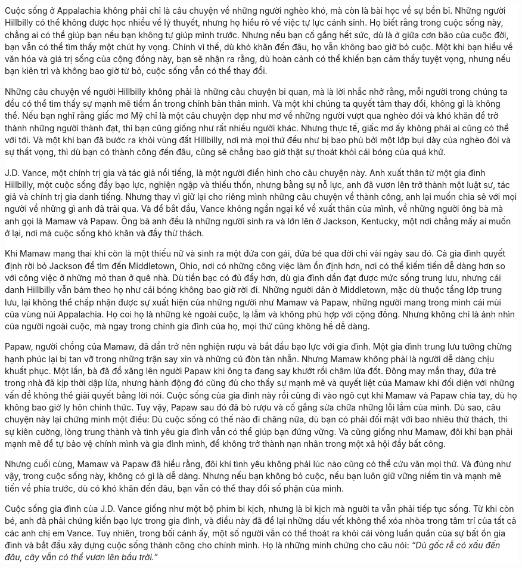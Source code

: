 Cuộc sống ở Appalachia không phải chỉ là câu chuyện về những người nghèo khó, mà còn là bài học về sự bền bỉ. Những người Hillbilly có thể không được học nhiều về lý thuyết, nhưng họ hiểu rõ về việc tự lực cánh sinh. Họ biết rằng trong cuộc sống này, chẳng ai có thể giúp bạn nếu bạn không tự giúp mình trước. Nhưng nếu bạn cố gắng hết sức, dù là ở giữa cơn bão của cuộc đời, bạn vẫn có thể tìm thấy một chút hy vọng. Chính vì thế, dù khó khăn đến đâu, họ vẫn không bao giờ bỏ cuộc. Một khi bạn hiểu về văn hóa và giá trị sống của cộng đồng này, bạn sẽ nhận ra rằng, dù hoàn cảnh có thể khiến bạn cảm thấy tuyệt vọng, nhưng nếu bạn kiên trì và không bao giờ từ bỏ, cuộc sống vẫn có thể thay đổi.

Những câu chuyện về người Hillbilly không phải là những câu chuyện bi quan, mà là lời nhắc nhở rằng, mỗi người trong chúng ta đều có thể tìm thấy sự mạnh mẽ tiềm ẩn trong chính bản thân mình. Và một khi chúng ta quyết tâm thay đổi, không gì là không thể. Nếu bạn nghĩ rằng giấc mơ Mỹ chỉ là một câu chuyện đẹp như mơ về những người vượt qua nghèo đói và khó khăn để trở thành những người thành đạt, thì bạn cũng giống như rất nhiều người khác. Nhưng thực tế, giấc mơ ấy không phải ai cũng có thể với tới. Và một khi bạn đã bước ra khỏi vùng đất Hillbilly, nơi mà mọi thứ đều như bị bao phủ bởi một lớp bụi dày của nghèo đói và sự thất vọng, thì dù bạn có thành công đến đâu, cũng sẽ chẳng bao giờ thật sự thoát khỏi cái bóng của quá khứ.

J.D. Vance, một chính trị gia và tác giả nổi tiếng, là một người điển hình cho câu chuyện này. Anh xuất thân từ một gia đình Hillbilly, một cuộc sống đầy bạo lực, nghiện ngập và thiếu thốn, nhưng bằng sự nỗ lực, anh đã vươn lên trở thành một luật sư, tác giả và chính trị gia danh tiếng. Nhưng thay vì giữ lại cho riêng mình những câu chuyện về thành công, anh lại muốn chia sẻ với mọi người về những gì anh đã trải qua. Và để bắt đầu, Vance không ngần ngại kể về xuất thân của mình, về những người ông bà mà anh gọi là Mamaw và Papaw. Ông bà anh đều là những người sinh ra và lớn lên ở Jackson, Kentucky, một nơi chẳng mấy ai muốn ở lại, nơi mà cuộc sống khó khăn và đầy thử thách.

Khi Mamaw mang thai khi còn là một thiếu nữ và sinh ra một đứa con gái, đứa bé qua đời chỉ vài ngày sau đó. Cả gia đình quyết định rời bỏ Jackson để tìm đến Middletown, Ohio, nơi có những công việc làm ổn định hơn, nơi có thể kiếm tiền dễ dàng hơn so với công việc ở những mỏ than ở quê nhà. Dù tiền bạc có đủ đầy hơn, dù gia đình dần đạt được mức sống trung lưu, nhưng cái danh Hillbilly vẫn bám theo họ như cái bóng không bao giờ rời đi. Những người dân ở Middletown, mặc dù thuộc tầng lớp trung lưu, lại không thể chấp nhận được sự xuất hiện của những người như Mamaw và Papaw, những người mang trong mình cái mùi của vùng núi Appalachia. Họ coi họ là những kẻ ngoài cuộc, lạ lẫm và không phù hợp với cộng đồng. Nhưng không chỉ là ánh nhìn của người ngoài cuộc, mà ngay trong chính gia đình của họ, mọi thứ cũng không hề dễ dàng.

Papaw, người chồng của Mamaw, đã dần trở nên nghiện rượu và bắt đầu bạo lực với gia đình. Một gia đình trung lưu tưởng chừng hạnh phúc lại bị tan vỡ trong những trận say xỉn và những cú đòn tàn nhẫn. Nhưng Mamaw không phải là người dễ dàng chịu khuất phục. Một lần, bà đã đổ xăng lên người Papaw khi ông ta đang say khướt rồi châm lửa đốt. Đông may mắn thay, đứa trẻ trong nhà đã kịp thời dập lửa, nhưng hành động đó cũng đủ cho thấy sự mạnh mẽ và quyết liệt của Mamaw khi đối diện với những vấn đề không thể giải quyết bằng lời nói. Cuộc sống của gia đình này rồi cũng đi vào ngõ cụt khi Mamaw và Papaw chia tay, dù họ không bao giờ ly hôn chính thức. Tuy vậy, Papaw sau đó đã bỏ rượu và cố gắng sửa chữa những lỗi lầm của mình. Dù sao, câu chuyện này lại chứng minh một điều: Dù cuộc sống có thế nào đi chăng nữa, dù bạn có phải đối mặt với bao nhiêu thử thách, thì sự kiên cường, lòng trung thành và tình yêu gia đình vẫn có thể giúp bạn đứng vững. Và cũng giống như Mamaw, đôi khi bạn phải mạnh mẽ để tự bảo vệ chính mình và gia đình mình, để không trở thành nạn nhân trong một xã hội đầy bất công.

Nhưng cuối cùng, Mamaw và Papaw đã hiểu rằng, đôi khi tình yêu không phải lúc nào cũng có thể cứu vãn mọi thứ. Và đúng như vậy, trong cuộc sống này, không có gì là dễ dàng. Nhưng nếu bạn không bỏ cuộc, nếu bạn luôn giữ vững niềm tin và mạnh mẽ tiến về phía trước, dù có khó khăn đến đâu, bạn vẫn có thể thay đổi số phận của mình.

Cuộc sống gia đình của J.D. Vance giống như một bộ phim bi kịch, nhưng là bi kịch mà người ta vẫn phải tiếp tục sống. Từ khi còn bé, anh đã phải chứng kiến bạo lực trong gia đình, và điều này đã để lại những dấu vết không thể xóa nhòa trong tâm trí của tất cả các anh chị em Vance. Tuy nhiên, trong bối cảnh ấy, một số người vẫn có thể thoát ra khỏi cái vòng luẩn quẩn của sự bất ổn gia đình và bắt đầu xây dựng cuộc sống thành công cho chính mình. Họ là những minh chứng cho câu nói: _“Dù gốc rễ có xấu đến đâu, cây vẫn có thể vươn lên bầu trời.”_
